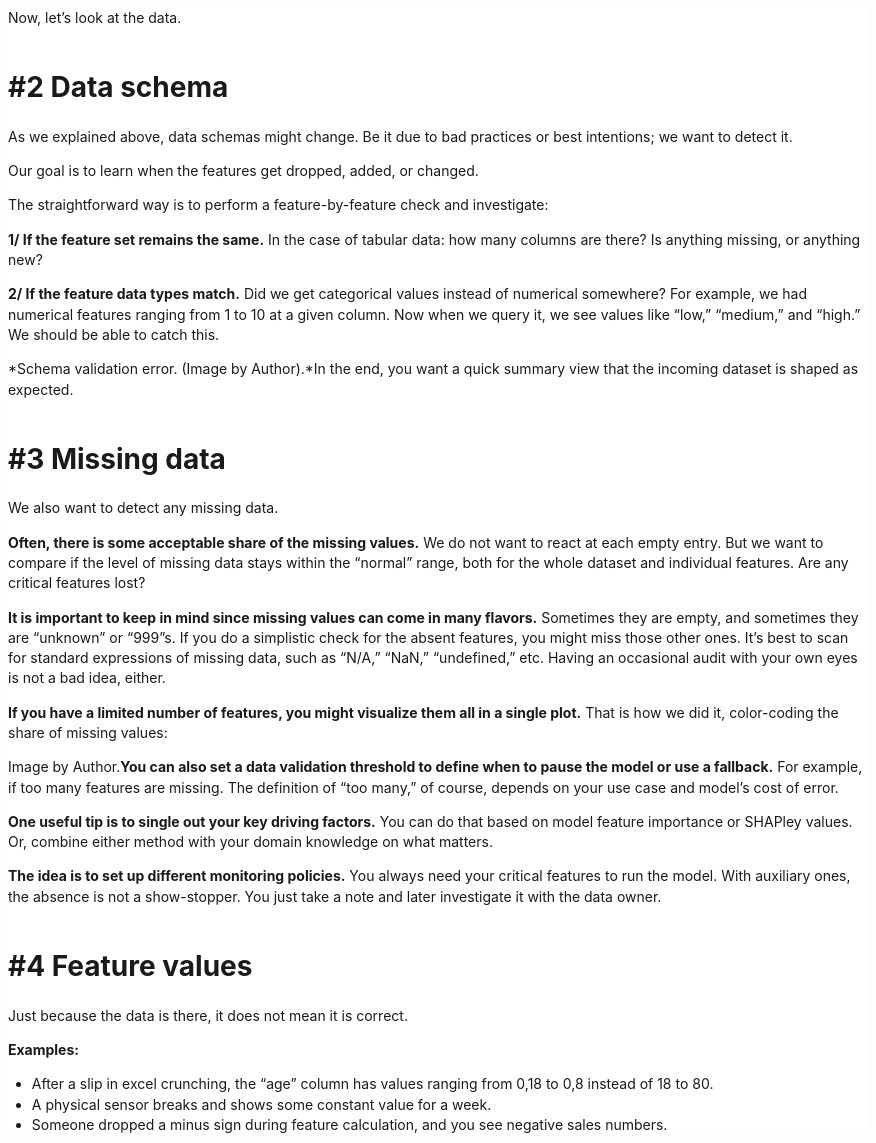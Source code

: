 Now, let’s look at the data.

# #2 Data schema

As we explained above, data schemas might change. Be it due to bad practices or best intentions; we want to detect it.

Our goal is to learn when the features get dropped, added, or changed.

The straightforward way is to perform a feature-by-feature check and investigate:

**1/ If the feature set remains the same.** In the case of tabular data: how many columns are there? Is anything missing, or anything new?

**2/ If the feature data types match.** Did we get categorical values instead of numerical somewhere? For example, we had numerical features ranging from 1 to 10 at a given column. Now when we query it, we see values like “low,” “medium,” and “high.” We should be able to catch this.

![]()*Schema validation error. (Image by Author).*In the end, you want a quick summary view that the incoming dataset is shaped as expected.

# #3 Missing data

We also want to detect any missing data.

**Often, there is some acceptable share of the missing values.** We do not want to react at each empty entry. But we want to compare if the level of missing data stays within the “normal” range, both for the whole dataset and individual features. Are any critical features lost?

**It is important to keep in mind since missing values can come in many flavors.** Sometimes they are empty, and sometimes they are “unknown” or “999”s. If you do a simplistic check for the absent features, you might miss those other ones. It’s best to scan for standard expressions of missing data, such as “N/A,” “NaN,” “undefined,” etc. Having an occasional audit with your own eyes is not a bad idea, either.

**If you have a limited number of features, you might visualize them all in a single plot.** That is how we did it, color-coding the share of missing values:

![]()Image by Author.**You can also set a data validation threshold to define when to pause the model or use a fallback.** For example, if too many features are missing. The definition of “too many,” of course, depends on your use case and model’s cost of error.

**One useful tip is to single out your key driving factors.** You can do that based on model feature importance or SHAPley values. Or, combine either method with your domain knowledge on what matters.

**The idea is to set up different monitoring policies.** You always need your critical features to run the model. With auxiliary ones, the absence is not a show-stopper. You just take a note and later investigate it with the data owner.

# #4 Feature values

Just because the data is there, it does not mean it is correct.

**Examples:**

* After a slip in excel crunching, the “age” column has values ranging from 0,18 to 0,8 instead of 18 to 80.
* A physical sensor breaks and shows some constant value for a week.
* Someone dropped a minus sign during feature calculation, and you see negative sales numbers.
